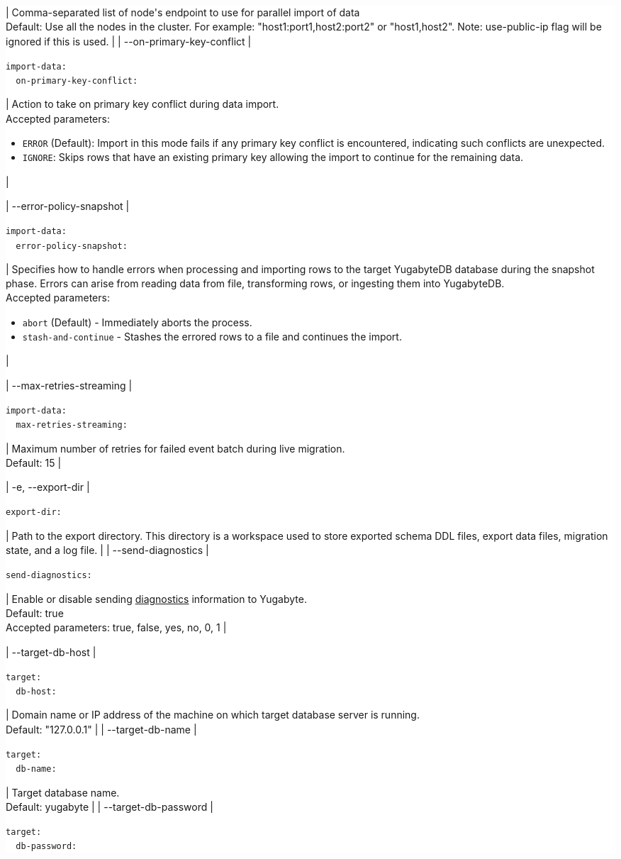 | Comma-separated list of node's endpoint to use for parallel import of data <br>Default: Use all the nodes in the cluster. For example: "host1\:port1,host2\:port2" or "host1,host2". Note: use-public-ip flag will be ignored if this is used. |
| --on-primary-key-conflict |

```yaml{.nocopy}
import-data:
  on-primary-key-conflict:
```

| Action to take on primary key conflict during data import.<br> Accepted parameters: <ul><li> `ERROR` (Default): Import in this mode fails if any primary key conflict is encountered, indicating such conflicts are unexpected.</li><li>`IGNORE`: Skips rows that have an existing primary key allowing the import to continue for the remaining data.</li></ul> |

| --error-policy-snapshot |

```yaml{.nocopy}
import-data:
  error-policy-snapshot:
```

| Specifies how to handle errors when processing and importing rows to the target YugabyteDB database during the snapshot phase. Errors can arise from reading data from file, transforming rows, or ingesting them into YugabyteDB. <br> Accepted parameters: <ul><li> `abort` (Default) - Immediately aborts the process.</li><li> `stash-and-continue` - Stashes the errored rows to a file and continues the import.</li></ul> |

| --max-retries-streaming |

```yaml{.nocopy}
import-data:
  max-retries-streaming:
```

| Maximum number of retries for failed event batch during live migration. <br>Default: 15 |

| -e, --export-dir |

```yaml{.nocopy}
export-dir:
```

| Path to the export directory. This directory is a workspace used to store exported schema DDL files, export data files, migration state, and a log file. |
| --send-diagnostics |

```yaml{.nocopy}
send-diagnostics:
```

| Enable or disable sending [diagnostics](../../../reference/diagnostics-report/) information to Yugabyte. <br>Default: true<br> Accepted parameters: true, false, yes, no, 0, 1 |

| --target-db-host |

```yaml{.nocopy}
target:
  db-host:
```

| Domain name or IP address of the machine on which target database server is running. <br>Default: "127.0.0.1" |
| --target-db-name |

```yaml{.nocopy}
target:
  db-name:
```

| Target database name. <br>Default: yugabyte |
| --target-db-password |

```yaml{.nocopy}
target:
  db-password:
```
